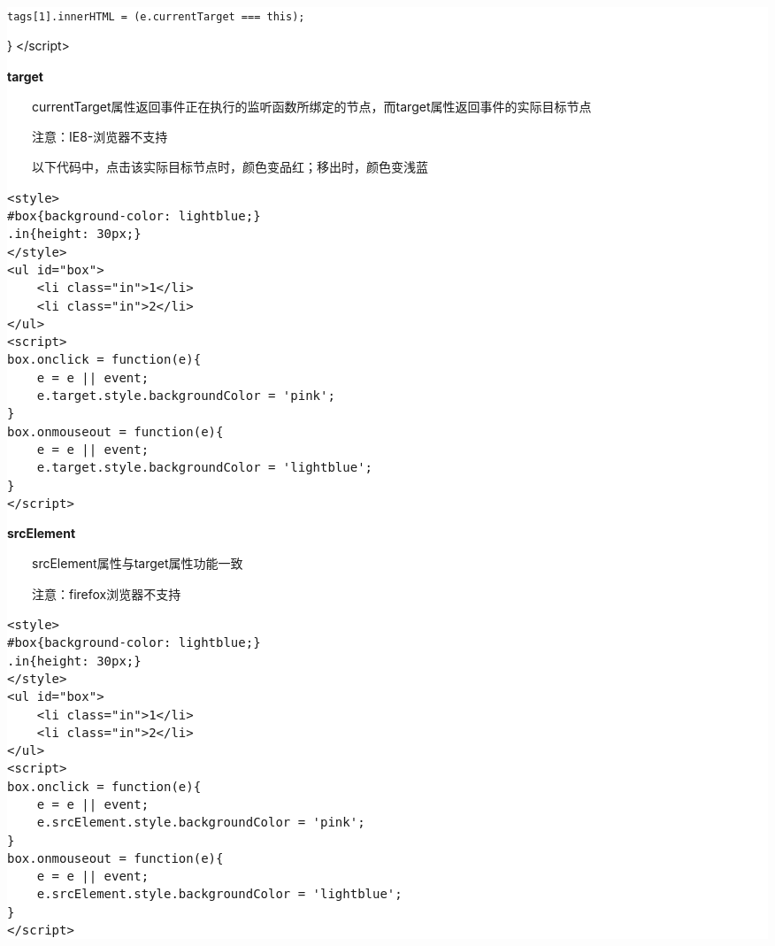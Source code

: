     tags[1].innerHTML = (e.currentTarget === this);
}
&lt;/script&gt;</pre>
</div>

<iframe style="width: 100%; height: 90px;" src="https://demo.xiaohuochai.site/js/eventObject/e6.html" frameborder="0" width="320" height="240"></iframe>

**target**

&emsp;&emsp;currentTarget属性返回事件正在执行的监听函数所绑定的节点，而target属性返回事件的实际目标节点

&emsp;&emsp;注意：IE8-浏览器不支持

&emsp;&emsp;以下代码中，点击该实际目标节点时，颜色变品红；移出时，颜色变浅蓝

<div>
<pre>&lt;style&gt;
#box{background-color: lightblue;}
.in{height: 30px;}
&lt;/style&gt;
&lt;ul id="box"&gt;
    &lt;li class="in"&gt;1&lt;/li&gt;
    &lt;li class="in"&gt;2&lt;/li&gt;
&lt;/ul&gt;
&lt;script&gt;
box.onclick = function(e){
    e = e || event;
    e.target.style.backgroundColor = 'pink';
}
box.onmouseout = function(e){
    e = e || event;
    e.target.style.backgroundColor = 'lightblue';
}
&lt;/script&gt;</pre>
</div>

<iframe style="width: 100%; height: 90px;" src="https://demo.xiaohuochai.site/js/eventObject/e7.html" frameborder="0" width="320" height="240"></iframe>

**srcElement**

&emsp;&emsp;srcElement属性与target属性功能一致

&emsp;&emsp;注意：firefox浏览器不支持

<div>
<pre>&lt;style&gt;
#box{background-color: lightblue;}
.in{height: 30px;}
&lt;/style&gt;
&lt;ul id="box"&gt;
    &lt;li class="in"&gt;1&lt;/li&gt;
    &lt;li class="in"&gt;2&lt;/li&gt;
&lt;/ul&gt;
&lt;script&gt;
box.onclick = function(e){
    e = e || event;
    e.srcElement.style.backgroundColor = 'pink';
}
box.onmouseout = function(e){
    e = e || event;
    e.srcElement.style.backgroundColor = 'lightblue';
}
&lt;/script&gt;</pre>
</div>
